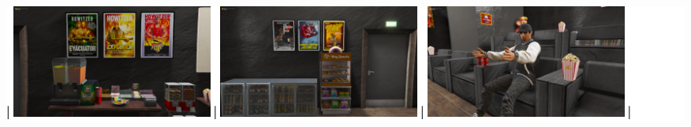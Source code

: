 | <img src="screenshots/zcinema93.png" width="250"> | <img src="screenshots/zcinema94.png" width="250"> | <img src="screenshots/zcinema95.png" width="250"> |